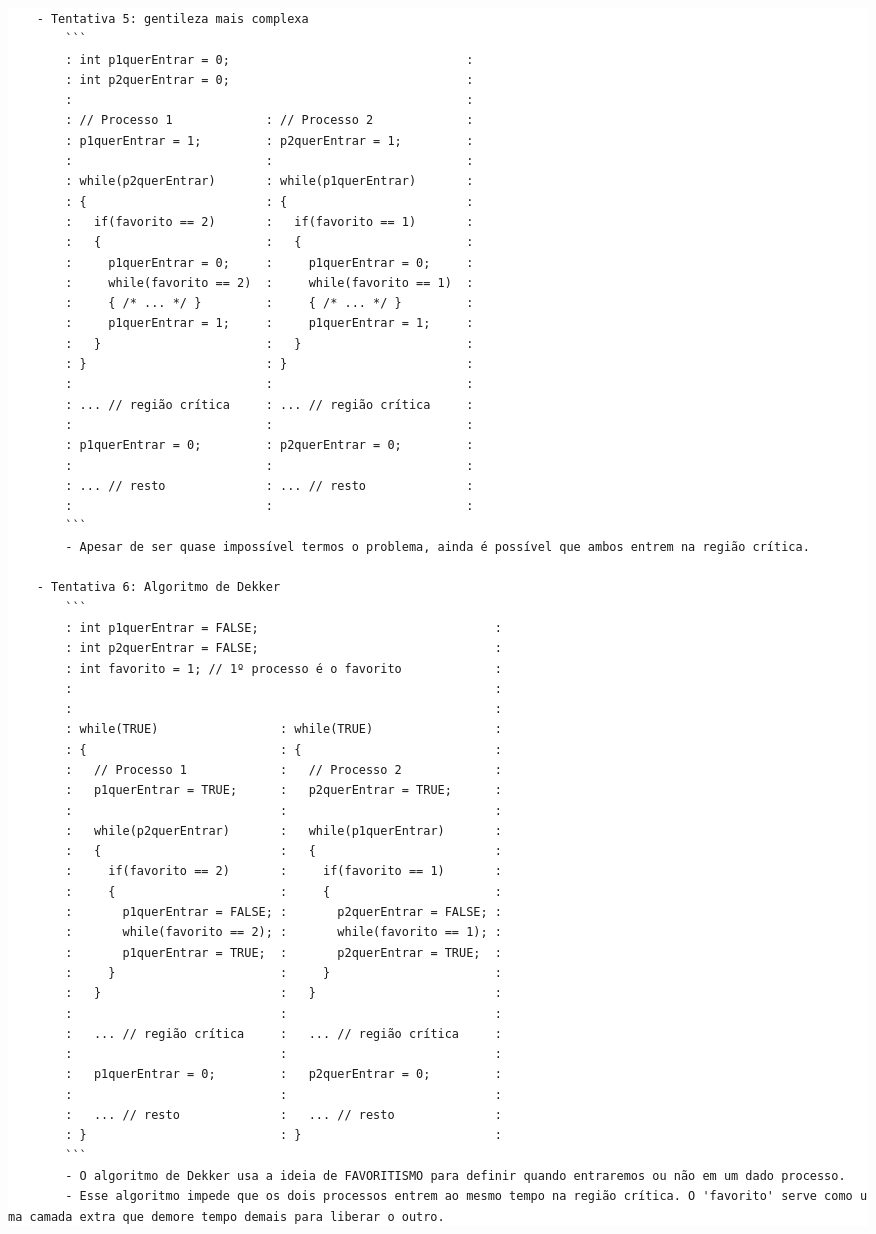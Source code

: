         - Tentativa 5: gentileza mais complexa
            ```
            : int p1querEntrar = 0;                                 :
            : int p2querEntrar = 0;                                 :
            :                                                       :
            : // Processo 1             : // Processo 2             :
            : p1querEntrar = 1;         : p2querEntrar = 1;         :
            :                           :                           :
            : while(p2querEntrar)       : while(p1querEntrar)       :
            : {                         : {                         :
            :   if(favorito == 2)       :   if(favorito == 1)       :
            :   {                       :   {                       :
            :     p1querEntrar = 0;     :     p1querEntrar = 0;     :
            :     while(favorito == 2)  :     while(favorito == 1)  :
            :     { /* ... */ }         :     { /* ... */ }         :
            :     p1querEntrar = 1;     :     p1querEntrar = 1;     :
            :   }                       :   }                       :
            : }                         : }                         :
            :                           :                           :
            : ... // região crítica     : ... // região crítica     :
            :                           :                           :
            : p1querEntrar = 0;         : p2querEntrar = 0;         :
            :                           :                           :
            : ... // resto              : ... // resto              :
            :                           :                           :
            ```
            - Apesar de ser quase impossível termos o problema, ainda é possível que ambos entrem na região crítica.

        - Tentativa 6: Algoritmo de Dekker
            ```
            : int p1querEntrar = FALSE;                                 :
            : int p2querEntrar = FALSE;                                 :
            : int favorito = 1; // 1º processo é o favorito             :
            :                                                           :
            :                                                           :
            : while(TRUE)                 : while(TRUE)                 :
            : {                           : {                           :
            :   // Processo 1             :   // Processo 2             :
            :   p1querEntrar = TRUE;      :   p2querEntrar = TRUE;      :
            :                             :                             :
            :   while(p2querEntrar)       :   while(p1querEntrar)       :
            :   {                         :   {                         :
            :     if(favorito == 2)       :     if(favorito == 1)       :
            :     {                       :     {                       :
            :       p1querEntrar = FALSE; :       p2querEntrar = FALSE; :
            :       while(favorito == 2); :       while(favorito == 1); :
            :       p1querEntrar = TRUE;  :       p2querEntrar = TRUE;  :
            :     }                       :     }                       :
            :   }                         :   }                         :
            :                             :                             :
            :   ... // região crítica     :   ... // região crítica     :
            :                             :                             :
            :   p1querEntrar = 0;         :   p2querEntrar = 0;         :
            :                             :                             :
            :   ... // resto              :   ... // resto              :
            : }                           : }                           :
            ```
            - O algoritmo de Dekker usa a ideia de FAVORITISMO para definir quando entraremos ou não em um dado processo.
            - Esse algoritmo impede que os dois processos entrem ao mesmo tempo na região crítica. O 'favorito' serve como uma camada extra que demore tempo demais para liberar o outro.
